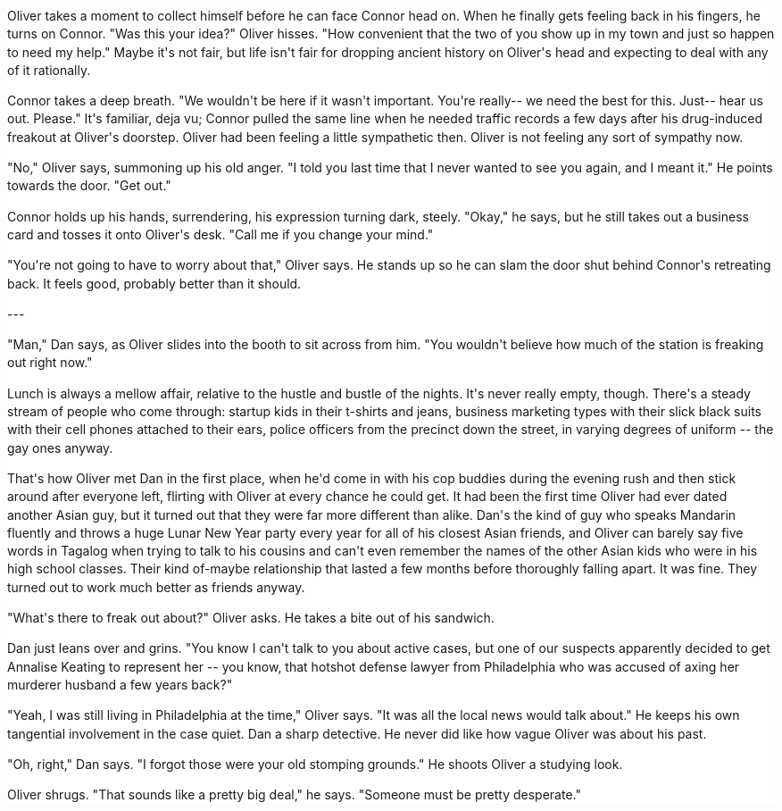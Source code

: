 Oliver takes a moment to collect himself before he can face Connor head on. When he finally gets feeling back in his fingers, he turns on Connor. "Was this your idea?" Oliver hisses. "How convenient that the two of you show up in my town and just so happen to need my help." Maybe it's not fair, but life isn't fair for dropping ancient history on Oliver's head and expecting to deal with any of it rationally.

Connor takes a deep breath. "We wouldn't be here if it wasn't important. You're really\-\- we need the best for this. Just\-\- hear us out. Please." It's familiar, deja vu; Connor pulled the same line when he needed traffic records a few days after his drug\-induced freakout at Oliver's doorstep. Oliver had been feeling a little sympathetic then. Oliver is not feeling any sort of sympathy now.

"No," Oliver says, summoning up his old anger. "I told you last time that I never wanted to see you again, and I meant it." He points towards the door. "Get out."

Connor holds up his hands, surrendering, his expression turning dark, steely. "Okay," he says, but he still takes out a business card and tosses it onto Oliver's desk. "Call me if you change your mind."

"You're not going to have to worry about that," Oliver says. He stands up so he can slam the door shut behind Connor's retreating back. It feels good, probably better than it should.

\-\-\-

"Man," Dan says, as Oliver slides into the booth to sit across from him. "You wouldn't believe how much of the station is freaking out right now."

Lunch is always a mellow affair, relative to the hustle and bustle of the nights. It's never really empty, though. There's a steady stream of people who come through: startup kids in their t\-shirts and jeans, business marketing types with their slick black suits with their cell phones attached to their ears, police officers from the precinct down the street, in varying degrees of uniform \-\- the gay ones anyway.

That's how Oliver met Dan in the first place, when he'd come in with his cop buddies during the evening rush and then stick around after everyone left, flirting with Oliver at every chance he could get. It had been the first time Oliver had ever dated another Asian guy, but it turned out that they were far more different than alike. Dan's the kind of guy who speaks Mandarin fluently and throws a huge Lunar New Year party every year for all of his closest Asian friends, and Oliver can barely say five words in Tagalog when trying to talk to his cousins and can't even remember the names of the other Asian kids who were in his high school classes. Their kind of\-maybe relationship that lasted a few months before thoroughly falling apart. It was fine. They turned out to work much better as friends anyway.

"What's there to freak out about?" Oliver asks. He takes a bite out of his sandwich.

Dan just leans over and grins. "You know I can't talk to you about active cases, but one of our suspects apparently decided to get Annalise Keating to represent her \-\- you know, that hotshot defense lawyer from Philadelphia who was accused of axing her murderer husband a few years back?" 

"Yeah, I was still living in Philadelphia at the time," Oliver says. "It was all the local news would talk about." He keeps his own tangential involvement in the case quiet. Dan a sharp detective. He never did like how vague Oliver was about his past.

"Oh, right," Dan says. "I forgot those were your old stomping grounds." He shoots Oliver a studying look.

Oliver shrugs. "That sounds like a pretty big deal," he says. "Someone must be pretty desperate."
